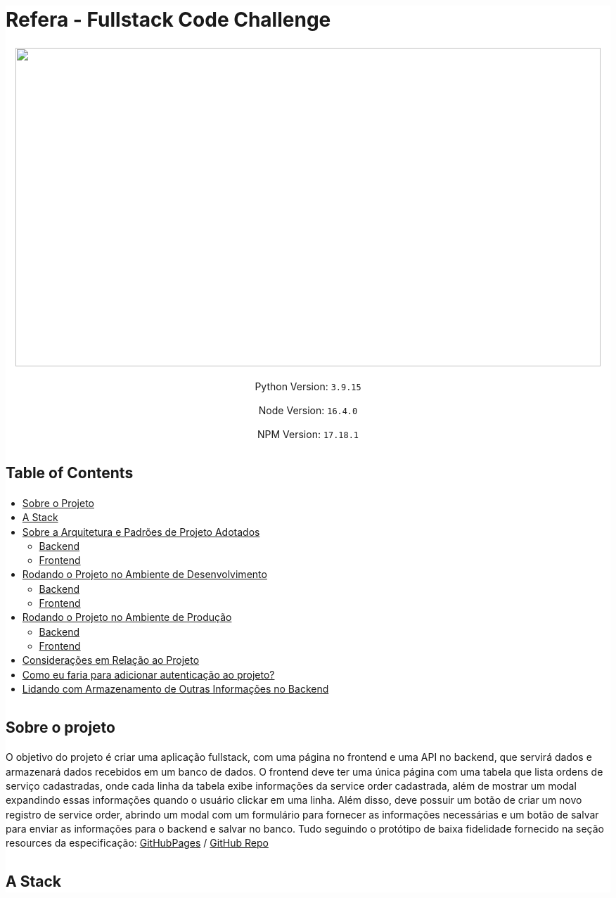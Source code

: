 # Refera - Fullstack Code Challenge

<p align="center">
  <img width="832px" height="453px" src="https://user-images.githubusercontent.com/10841710/141149769-d2bef978-7073-4ac7-b0af-6c0c8c7b6fe8.png">
</p>

<div align="center">

Python Version: `3.9.15`

Node Version: `16.4.0`

NPM Version: `17.18.1`

</div>

## Table of Contents

- [Sobre o Projeto](#sobre-o-projeto)
- [A Stack](#a-stack)
- [Sobre a Arquitetura e Padrões de Projeto Adotados](#sobre-a-arquitetura-e-padrões-de-projeto-adotados)
  - [Backend](#backend)
  - [Frontend](#frontend)
- [Rodando o Projeto no Ambiente de Desenvolvimento](#rodando-o-projeto-no-ambiente-de-desenvolvimento)
  - [Backend](#backend-1)
  - [Frontend](#frontend-1)
- [Rodando o Projeto no Ambiente de Produção](#rodando-o-projeto-no-ambiente-de-produção)
  - [Backend](#backend-2)
  - [Frontend](#frontend-2)
- [Considerações em Relação ao Projeto](#considerações-em-relação-ao-projeto)
- [Como eu faria para adicionar autenticação ao projeto?](#como-eu-faria-para-adicionar-autenticação-ao-projeto)
- [Lidando com Armazenamento de Outras Informações no Backend](#lidando-com-armazenamento-de-outras-informações-no-backend)

## Sobre o projeto

O objetivo do projeto é criar uma aplicação fullstack, com uma página no frontend e uma API no backend, que servirá dados e armazenará dados recebidos em um banco de dados. O frontend deve ter uma única página com uma tabela que lista ordens de serviço cadastradas, onde cada linha da tabela exibe informações da service order cadastrada, além de mostrar um modal expandindo essas informações quando o usuário clickar em uma linha. Além disso, deve possuir um botão de criar um novo registro de service order, abrindo um modal com um formulário para fornecer as informações necessárias e um botão de salvar para enviar as informações para o backend e salvar no banco. Tudo seguindo o protótipo de baixa fidelidade fornecido na seção resources da especificação: [GitHubPages](https://refera-tech.github.io/) / [GitHub Repo](https://github.com/Refera-Tech/refera-fullstack-challenge/blob/main/README.md)

## A Stack
